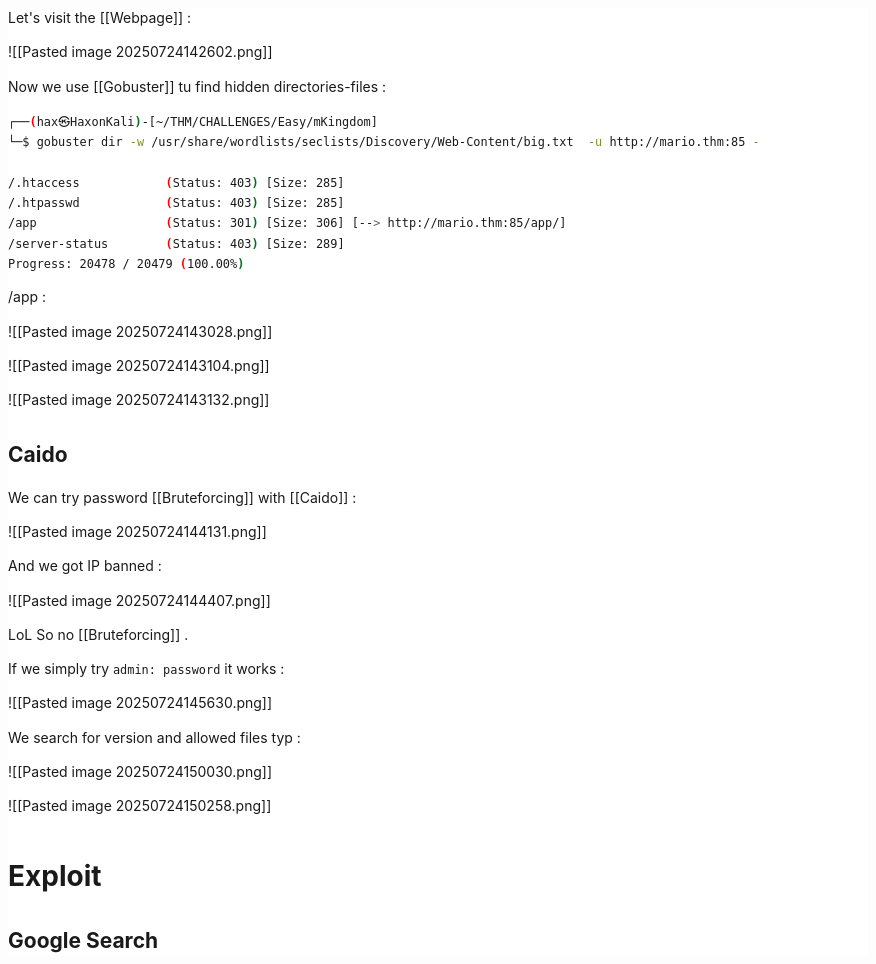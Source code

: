 Let's visit the [[Webpage]] :

![[Pasted image 20250724142602.png]]

Now we use [[Gobuster]] tu find hidden directories-files :

```bash
┌──(hax㉿HaxonKali)-[~/THM/CHALLENGES/Easy/mKingdom]
└─$ gobuster dir -w /usr/share/wordlists/seclists/Discovery/Web-Content/big.txt  -u http://mario.thm:85 -

/.htaccess            (Status: 403) [Size: 285]
/.htpasswd            (Status: 403) [Size: 285]
/app                  (Status: 301) [Size: 306] [--> http://mario.thm:85/app/]
/server-status        (Status: 403) [Size: 289]
Progress: 20478 / 20479 (100.00%)

```

/app :

![[Pasted image 20250724143028.png]]

![[Pasted image 20250724143104.png]]

![[Pasted image 20250724143132.png]]
## Caido

We can try password [[Bruteforcing]] with [[Caido]] :

![[Pasted image 20250724144131.png]]

And we got IP banned :

![[Pasted image 20250724144407.png]]

LoL So no [[Bruteforcing]] .

If we simply try `admin: password` it works :

![[Pasted image 20250724145630.png]]

We search for version and allowed files typ :

![[Pasted image 20250724150030.png]]

![[Pasted image 20250724150258.png]]
# Exploit

## Google Search
